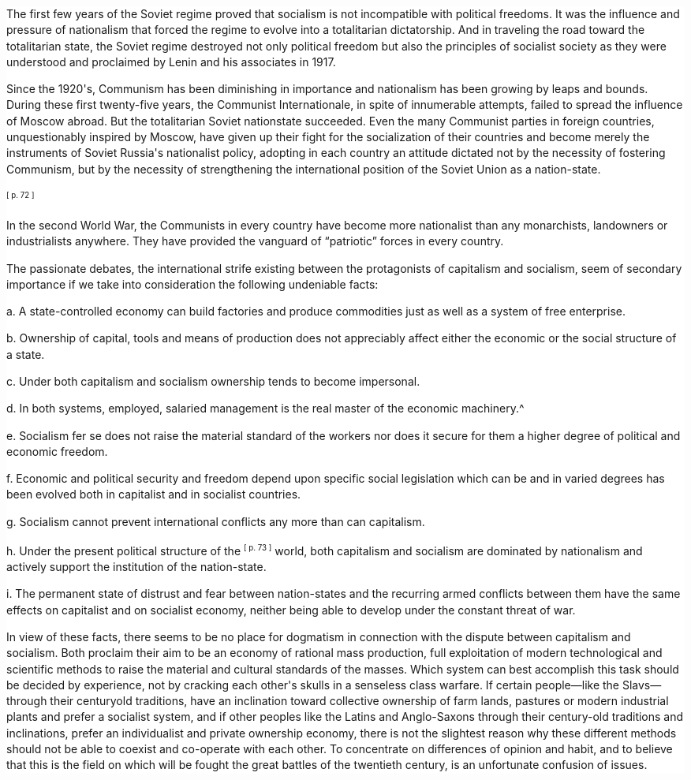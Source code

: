 The first few years of the Soviet regime proved that socialism is not incompatible with political freedoms. It was the influence and pressure of nationalism that forced the regime to evolve into a totalitarian dictatorship. And in traveling the road toward the totalitarian state, the Soviet regime destroyed not only political freedom but also the principles of socialist society as they were understood and proclaimed by Lenin and his associates in 1917.

Since the 1920's, Communism has been diminishing in importance and nationalism has been growing by leaps and bounds. During these first twenty-five years, the Communist Internationale, in spite of innumerable attempts, failed to spread the influence of Moscow abroad. But the totalitarian Soviet nationstate succeeded. Even the many Communist parties in foreign countries, unquestionably inspired by Moscow, have given up their fight for the socialization of their countries and become merely the instruments of Soviet Russia's nationalist policy, adopting in each country an attitude dictated not by the necessity of fostering Communism, but by the necessity of strengthening the international position of the Soviet Union as a nation-state.

<span id="p72"><sup><small>[ p. 72 ]</small></sup></span>

In the second World War, the Communists in every country have become more nationalist than any monarchists, landowners or industrialists anywhere. They have provided the vanguard of “patriotic” forces in every country.

The passionate debates, the international strife existing between the protagonists of capitalism and socialism, seem of secondary importance if we take into consideration the following undeniable facts:

a. A state-controlled economy can build factories and produce commodities just as well as a system of free enterprise.

b. Ownership of capital, tools and means of production does not appreciably affect either the economic or the social structure of a state.

c. Under both capitalism and socialism ownership tends to become impersonal.

d. In both systems, employed, salaried management is the real master of the economic machinery.^

e. Socialism fer se does not raise the material standard of the workers nor does it secure for them a higher degree of political and economic freedom.

f. Economic and political security and freedom depend upon specific social legislation which can be and in varied degrees has been evolved both in capitalist and in socialist countries.

g. Socialism cannot prevent international conflicts any more than can capitalism.

h. Under the present political structure of the <span id="p73"><sup><small>[ p. 73 ]</small></sup></span> world, both capitalism and socialism are dominated by nationalism and actively support the institution of the nation-state.

i. The permanent state of distrust and fear between nation-states and the recurring armed conflicts between them have the same effects on capitalist and on socialist economy, neither being able to develop under the constant threat of war.

In view of these facts, there seems to be no place for dogmatism in connection with the dispute between capitalism and socialism. Both proclaim their aim to be an economy of rational mass production, full exploitation of modern technological and scientific methods to raise the material and cultural standards of the masses. Which system can best accomplish this task should be decided by experience, not by cracking each other's skulls in a senseless class warfare. If certain people—like the Slavs—through their centuryold traditions, have an inclination toward collective ownership of farm lands, pastures or modern industrial plants and prefer a socialist system, and if other peoples like the Latins and Anglo-Saxons through their century-old traditions and inclinations, prefer an individualist and private ownership economy, there is not the slightest reason why these different methods should not be able to coexist and co-operate with each other. To concentrate on differences of opinion and habit, and to believe that this is the field on which will be fought the great battles of the twentieth century, is an unfortunate confusion of issues.
